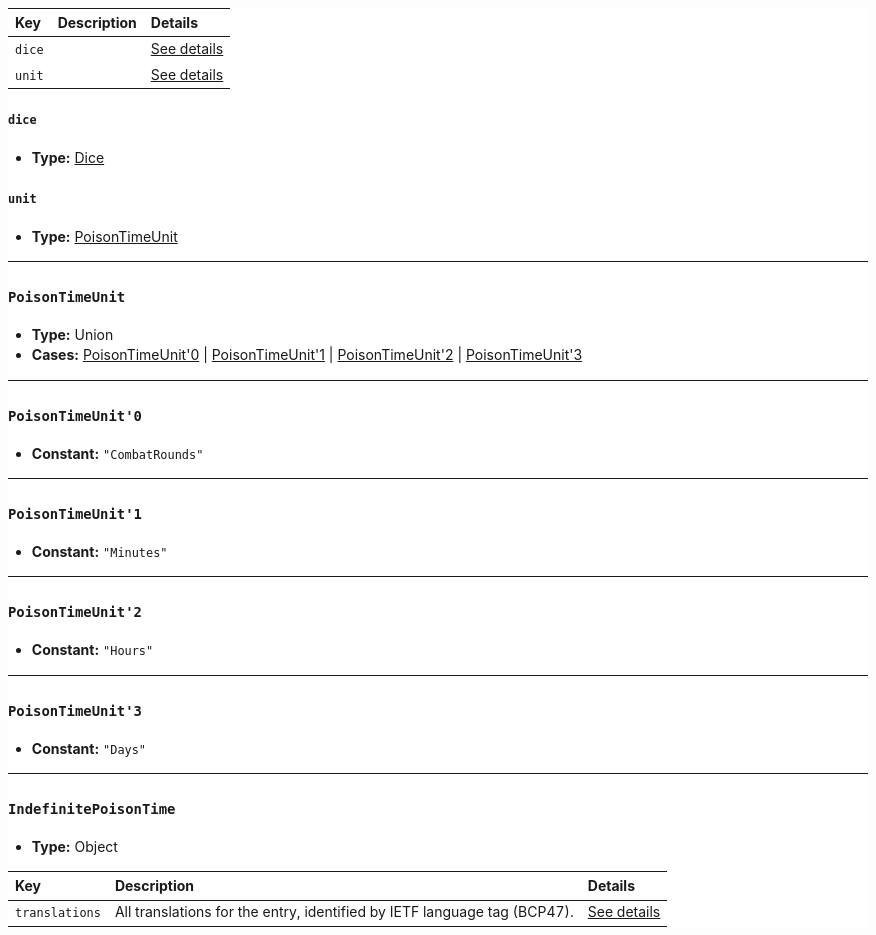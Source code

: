 Key | Description | Details
:-- | :-- | :--
`dice` |  | <a href="#DiceBasedPoisonTime/dice">See details</a>
`unit` |  | <a href="#DiceBasedPoisonTime/unit">See details</a>

#### <a name="DiceBasedPoisonTime/dice"></a> `dice`

- **Type:** <a href="../../_Dice.md#Dice">Dice</a>

#### <a name="DiceBasedPoisonTime/unit"></a> `unit`

- **Type:** <a href="#PoisonTimeUnit">PoisonTimeUnit</a>

---

### <a name="PoisonTimeUnit"></a> `PoisonTimeUnit`

- **Type:** Union
- **Cases:** <a href="#PoisonTimeUnit'0">PoisonTimeUnit'0</a> | <a href="#PoisonTimeUnit'1">PoisonTimeUnit'1</a> | <a href="#PoisonTimeUnit'2">PoisonTimeUnit'2</a> | <a href="#PoisonTimeUnit'3">PoisonTimeUnit'3</a>

---

### <a name="PoisonTimeUnit'0"></a> `PoisonTimeUnit'0`

- **Constant:** `"CombatRounds"`

---

### <a name="PoisonTimeUnit'1"></a> `PoisonTimeUnit'1`

- **Constant:** `"Minutes"`

---

### <a name="PoisonTimeUnit'2"></a> `PoisonTimeUnit'2`

- **Constant:** `"Hours"`

---

### <a name="PoisonTimeUnit'3"></a> `PoisonTimeUnit'3`

- **Constant:** `"Days"`

---

### <a name="IndefinitePoisonTime"></a> `IndefinitePoisonTime`

- **Type:** Object

Key | Description | Details
:-- | :-- | :--
`translations` | All translations for the entry, identified by IETF language tag (BCP47). | <a href="#IndefinitePoisonTime/translations">See details</a>

